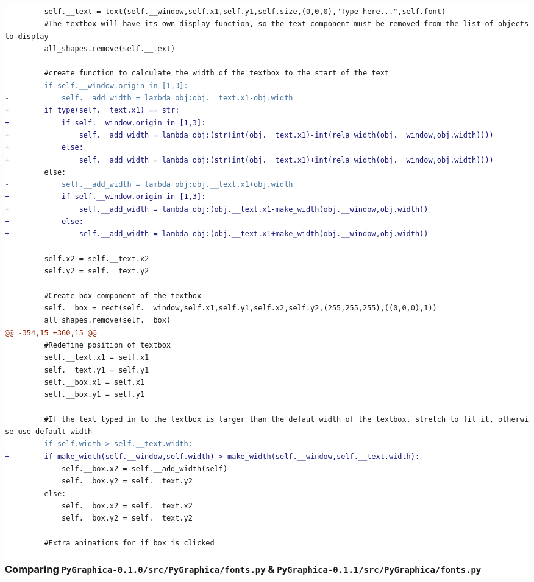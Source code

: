 ```diff
         self.__text = text(self.__window,self.x1,self.y1,self.size,(0,0,0),"Type here...",self.font)
         #The textbox will have its own display function, so the text component must be removed from the list of objects to display
         all_shapes.remove(self.__text)
 
         #create function to calculate the width of the textbox to the start of the text
-        if self.__window.origin in [1,3]:
-            self.__add_width = lambda obj:obj.__text.x1-obj.width
+        if type(self.__text.x1) == str:
+            if self.__window.origin in [1,3]:
+                self.__add_width = lambda obj:(str(int(obj.__text.x1)-int(rela_width(obj.__window,obj.width))))
+            else:
+                self.__add_width = lambda obj:(str(int(obj.__text.x1)+int(rela_width(obj.__window,obj.width))))
         else:
-            self.__add_width = lambda obj:obj.__text.x1+obj.width
+            if self.__window.origin in [1,3]:
+                self.__add_width = lambda obj:(obj.__text.x1-make_width(obj.__window,obj.width))
+            else:
+                self.__add_width = lambda obj:(obj.__text.x1+make_width(obj.__window,obj.width))
 
         self.x2 = self.__text.x2
         self.y2 = self.__text.y2
 
         #Create box component of the textbox
         self.__box = rect(self.__window,self.x1,self.y1,self.x2,self.y2,(255,255,255),((0,0,0),1))
         all_shapes.remove(self.__box)
@@ -354,15 +360,15 @@
         #Redefine position of textbox
         self.__text.x1 = self.x1
         self.__text.y1 = self.y1
         self.__box.x1 = self.x1
         self.__box.y1 = self.y1
 
         #If the text typed in to the textbox is larger than the defaul width of the textbox, stretch to fit it, otherwise use default width
-        if self.width > self.__text.width:
+        if make_width(self.__window,self.width) > make_width(self.__window,self.__text.width):
             self.__box.x2 = self.__add_width(self)
             self.__box.y2 = self.__text.y2
         else:
             self.__box.x2 = self.__text.x2
             self.__box.y2 = self.__text.y2
 
         #Extra animations for if box is clicked
```

### Comparing `PyGraphica-0.1.0/src/PyGraphica/fonts.py` & `PyGraphica-0.1.1/src/PyGraphica/fonts.py`
